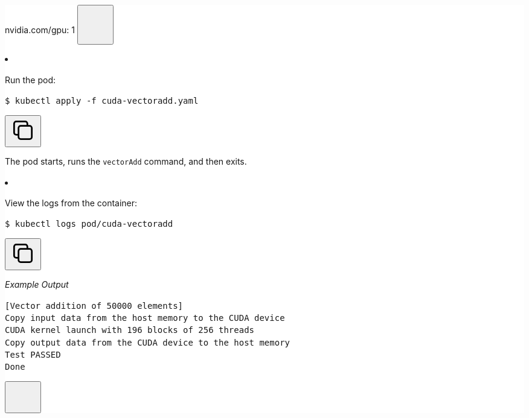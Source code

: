 <span class="w">        </span><span class="nt">nvidia.com/gpu</span><span class="p">:</span><span class="w"> </span><span class="l l-Scalar l-Scalar-Plain">1</span>
</pre><button class="copybtn o-tooltip--left" data-tooltip="Copy" data-clipboard-target="#codecell27">
      <svg xmlns="http://www.w3.org/2000/svg" class="icon icon-tabler icon-tabler-copy" width="44" height="44" viewBox="0 0 24 24" stroke-width="1.5" stroke="#000000" fill="none" stroke-linecap="round" stroke-linejoin="round">
  <title>Copy to clipboard</title>
  <path stroke="none" d="M0 0h24v24H0z" fill="none"></path>
  <rect x="8" y="8" width="12" height="12" rx="2"></rect>
  <path d="M16 8v-2a2 2 0 0 0 -2 -2h-8a2 2 0 0 0 -2 2v8a2 2 0 0 0 2 2h2"></path>
</svg>
    </button></div>
</div>
</li>
<li><p>Run the pod:</p>
<div class="highlight-console notranslate"><div class="highlight"><pre id="codecell28"><span></span><span class="gp">$ </span>kubectl<span class="w"> </span>apply<span class="w"> </span>-f<span class="w"> </span>cuda-vectoradd.yaml
</pre><button class="copybtn o-tooltip--left" data-tooltip="Copy" data-clipboard-target="#codecell28">
      <svg xmlns="http://www.w3.org/2000/svg" class="icon icon-tabler icon-tabler-copy" width="44" height="44" viewBox="0 0 24 24" stroke-width="1.5" stroke="#000000" fill="none" stroke-linecap="round" stroke-linejoin="round">
  <title>Copy to clipboard</title>
  <path stroke="none" d="M0 0h24v24H0z" fill="none"></path>
  <rect x="8" y="8" width="12" height="12" rx="2"></rect>
  <path d="M16 8v-2a2 2 0 0 0 -2 -2h-8a2 2 0 0 0 -2 2v8a2 2 0 0 0 2 2h2"></path>
</svg>
    </button></div>
</div>
<p>The pod starts, runs the <code class="docutils literal notranslate"><span class="pre">vectorAdd</span></code> command, and then exits.</p>
</li>
<li><p>View the logs from the container:</p>
<div class="highlight-console notranslate"><div class="highlight"><pre id="codecell29"><span></span><span class="gp">$ </span>kubectl<span class="w"> </span>logs<span class="w"> </span>pod/cuda-vectoradd
</pre><button class="copybtn o-tooltip--left" data-tooltip="Copy" data-clipboard-target="#codecell29">
      <svg xmlns="http://www.w3.org/2000/svg" class="icon icon-tabler icon-tabler-copy" width="44" height="44" viewBox="0 0 24 24" stroke-width="1.5" stroke="#000000" fill="none" stroke-linecap="round" stroke-linejoin="round">
  <title>Copy to clipboard</title>
  <path stroke="none" d="M0 0h24v24H0z" fill="none"></path>
  <rect x="8" y="8" width="12" height="12" rx="2"></rect>
  <path d="M16 8v-2a2 2 0 0 0 -2 -2h-8a2 2 0 0 0 -2 2v8a2 2 0 0 0 2 2h2"></path>
</svg>
    </button></div>
</div>
<p><em>Example Output</em></p>
<div class="highlight-output notranslate"><div class="highlight"><pre id="codecell30"><span></span><span class="go">[Vector addition of 50000 elements]</span>
<span class="go">Copy input data from the host memory to the CUDA device</span>
<span class="go">CUDA kernel launch with 196 blocks of 256 threads</span>
<span class="go">Copy output data from the CUDA device to the host memory</span>
<span class="go">Test PASSED</span>
<span class="go">Done</span>
</pre><button class="copybtn o-tooltip--left" data-tooltip="Copy" data-clipboard-target="#codecell30">
      <svg xmlns="http://www.w3.org/2000/svg" class="icon icon-tabler icon-tabler-copy" width="44" height="44" viewBox="0 0 24 24" stroke-width="1.5" stroke="#000000" fill="none" stroke-linecap="round" stroke-linejoin="round">
  <title>Copy to clipboard</title>